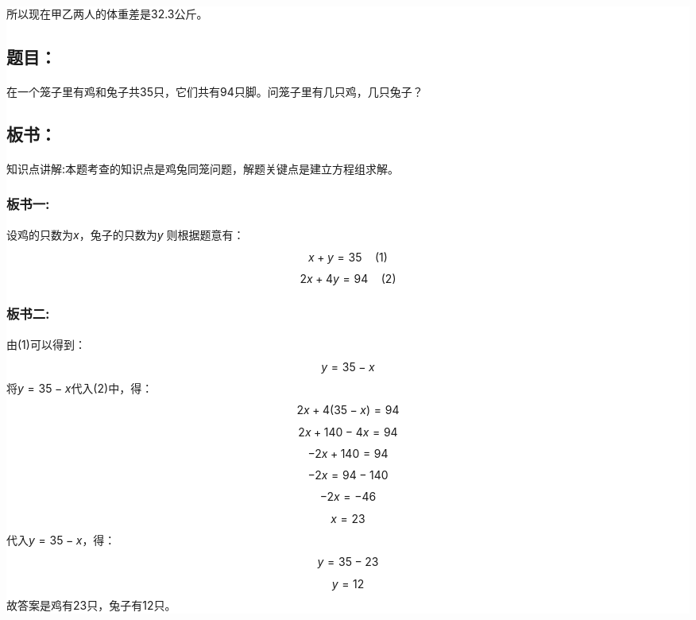 所以现在甲乙两人的体重差是32.3公斤。

## 题目：
在一个笼子里有鸡和兔子共35只，它们共有94只脚。问笼子里有几只鸡，几只兔子？

## 板书：
知识点讲解:本题考查的知识点是鸡兔同笼问题，解题关键点是建立方程组求解。

### 板书一:
设鸡的只数为$x$，兔子的只数为$y$
则根据题意有：
$$
x + y = 35 \quad \text{(1)}
$$
$$
2x + 4y = 94 \quad \text{(2)}
$$
### 板书二:
由(1)可以得到：
$$
y = 35 - x
$$
将$y = 35 - x$代入(2)中，得：
$$
2x + 4(35 - x) = 94
$$
$$
2x + 140 - 4x = 94
$$
$$
-2x + 140 = 94
$$
$$
-2x = 94 - 140
$$
$$
-2x = -46
$$
$$
x = 23
$$
代入$y = 35 - x$，得：
$$
y = 35 - 23
$$
$$
y = 12
$$
故答案是鸡有23只，兔子有12只。
